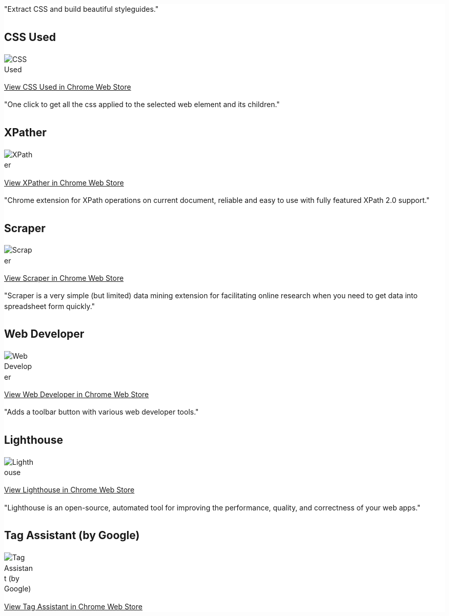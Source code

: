 "Extract CSS and build beautiful styleguides."

## CSS Used
<img loading="lazy" style="max-width:60px" src="https://lh3.googleusercontent.com/vH2XTZa9JbY67mGcE0t_Ou0nfTUoIY1Pzz0i-Gbq-rGHbIBw5bmu27aclEN3sPRqX-g3djA21gE=w128-h128-e365" alt="CSS Used">

[View CSS Used in Chrome Web Store](https://chrome.google.com/webstore/detail/css-used/cdopjfddjlonogibjahpnmjpoangjfff)

"One click to get all the css applied to the selected web element and its children."

## XPather
<img loading="lazy" style="max-width:60px" src="https://lh3.googleusercontent.com/MYWQmbz_PERWJmRjADsb1qBrLlWmJTiqB7EEqHLJ52z1x2u-KH78_S87VP6o1nwNHzAaNpailyA=w128-h128-e365" alt="XPather">

[View XPather in Chrome Web Store](https://chrome.google.com/webstore/detail/xpather/gabekepgockchhemajjahpchlnkadiac?hl=en)

"Chrome extension for XPath operations on current document, reliable and easy to use with fully featured XPath 2.0 support."

## Scraper
<img loading="lazy" style="max-width:60px" src="https://lh3.googleusercontent.com/MHLkbhxSs4XBZhQJi1E-XHgay0EIbQeh_0fgkhnw4Jyh0Yc7XusuCBJJBEJMb0OBXn3ehNevDqU=w128-h128-e365" alt="Scraper">

[View Scraper in Chrome Web Store](https://chrome.google.com/webstore/detail/scraper/mbigbapnjcgaffohmbkdlecaccepngjd)

"Scraper is a very simple (but limited) data mining extension for facilitating online research when you need to get data into spreadsheet form quickly."

## Web Developer
<img loading="lazy" style="max-width:60px" src="https://lh3.googleusercontent.com/ZccCYQft-IxBg8e8B2FsZTPXyu9kYaTKGX4vxVoTVztguJVsrhTlJo_qVd1H1tesz03BxwMdYg=w128-h128-e365" alt="Web Developer">

[View Web Developer in Chrome Web Store](https://chrome.google.com/webstore/detail/web-developer/bfbameneiokkgbdmiekhjnmfkcnldhhm?hl=en-US)

"Adds a toolbar button with various web developer tools."

## Lighthouse
<img loading="lazy" style="max-width:60px" src="https://lh3.googleusercontent.com/_6Y4tjYdppsZJlWOnAzFy2A8JjGwJpQOvoKocTYMfl66bTJg20mJ6pojdQaUGtvXa9HYurDChQ=w128-h128-e365" alt="Lighthouse">

[View Lighthouse in Chrome Web Store](https://chrome.google.com/webstore/detail/lighthouse/blipmdconlkpinefehnmjammfjpmpbjk?hl=en)

"Lighthouse is an open-source, automated tool for improving the performance, quality, and correctness of your web apps."

## Tag Assistant (by Google)
<img loading="lazy" style="max-width:60px" src="https://lh3.googleusercontent.com/6TVef7DrCW5VB0AzLlf7FUDlg3YRU6c4plGskqOr6GUYbN_zduifNkNr4JFFZRhna7kyWOfq=w128-h128-e365" alt="Tag Assistant (by Google)">

[View Tag Assistant in Chrome Web Store](https://chrome.google.com/webstore/detail/tag-assistant-by-google/kejbdjndbnbjgmefkgdddjlbokphdefk)
